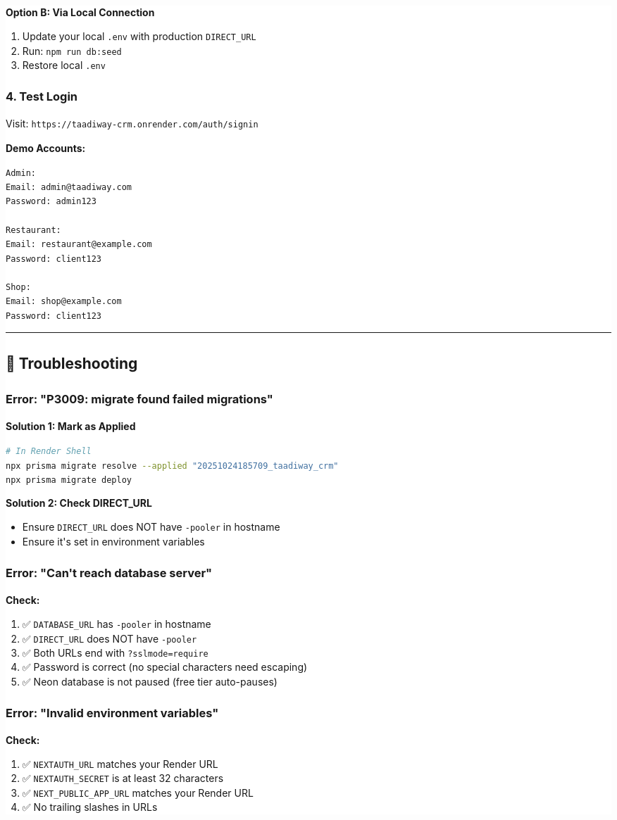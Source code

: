 **Option B: Via Local Connection**
1. Update your local `.env` with production `DIRECT_URL`
2. Run: `npm run db:seed`
3. Restore local `.env`

### 4. Test Login

Visit: `https://taadiway-crm.onrender.com/auth/signin`

**Demo Accounts:**
```
Admin:
Email: admin@taadiway.com
Password: admin123

Restaurant:
Email: restaurant@example.com
Password: client123

Shop:
Email: shop@example.com
Password: client123
```

---

## 🔧 Troubleshooting

### Error: "P3009: migrate found failed migrations"

**Solution 1: Mark as Applied**
```bash
# In Render Shell
npx prisma migrate resolve --applied "20251024185709_taadiway_crm"
npx prisma migrate deploy
```

**Solution 2: Check DIRECT_URL**
- Ensure `DIRECT_URL` does NOT have `-pooler` in hostname
- Ensure it's set in environment variables

### Error: "Can't reach database server"

**Check:**
1. ✅ `DATABASE_URL` has `-pooler` in hostname
2. ✅ `DIRECT_URL` does NOT have `-pooler`
3. ✅ Both URLs end with `?sslmode=require`
4. ✅ Password is correct (no special characters need escaping)
5. ✅ Neon database is not paused (free tier auto-pauses)

### Error: "Invalid environment variables"

**Check:**
1. ✅ `NEXTAUTH_URL` matches your Render URL
2. ✅ `NEXTAUTH_SECRET` is at least 32 characters
3. ✅ `NEXT_PUBLIC_APP_URL` matches your Render URL
4. ✅ No trailing slashes in URLs
